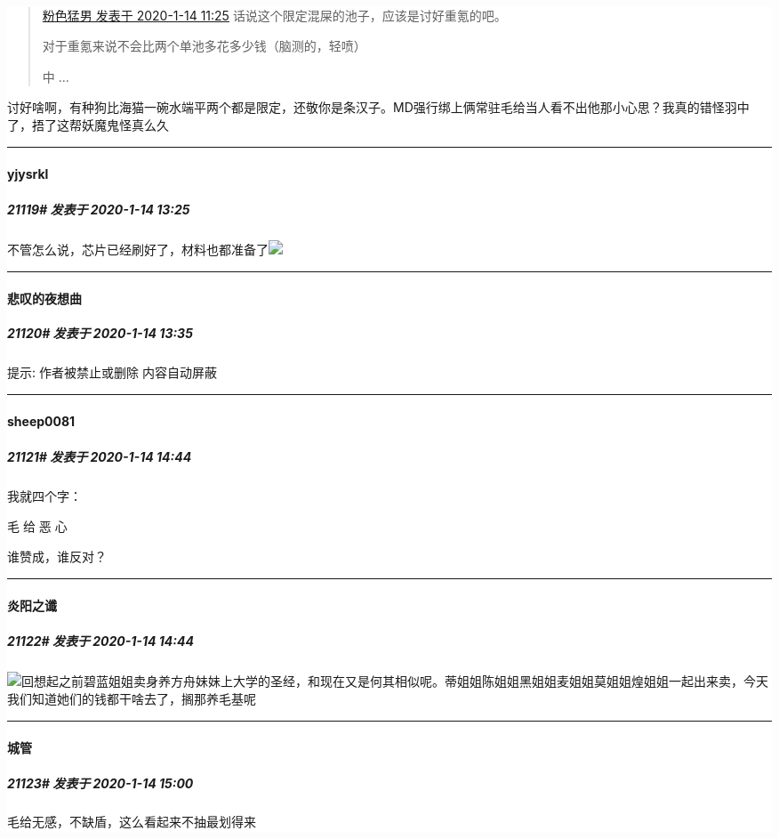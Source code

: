 
<blockquote><a href="httphttps://bbs.saraba1st.com/2b/forum.php?mod=redirect&amp;goto=findpost&amp;pid=46179814&amp;ptid=1574123" target="_blank">粉色猛男 发表于 2020-1-14 11:25</a>
话说这个限定混屎的池子，应该是讨好重氪的吧。

对于重氪来说不会比两个单池多花多少钱（脑测的，轻喷）

中 ...</blockquote>
讨好啥啊，有种狗比海猫一碗水端平两个都是限定，还敬你是条汉子。MD强行绑上俩常驻毛给当人看不出他那小心思？我真的错怪羽中了，捂了这帮妖魔鬼怪真么久


*****

####  yjysrkl  
##### 21119#       发表于 2020-1-14 13:25


不管怎么说，芯片已经刷好了，材料也都准备了<img src="https://static.saraba1st.com/image/smiley/face2017/067.png" referrerpolicy="no-referrer">


*****

####  悲叹的夜想曲  
##### 21120#       发表于 2020-1-14 13:35

提示: 作者被禁止或删除 内容自动屏蔽



*****

####  sheep0081  
##### 21121#       发表于 2020-1-14 14:44


我就四个字：

毛 给 恶 心

谁赞成，谁反对？


*****

####  炎阳之谶  
##### 21122#       发表于 2020-1-14 14:44


<img src="https://static.saraba1st.com/image/smiley/face2017/048.png" referrerpolicy="no-referrer">回想起之前碧蓝姐姐卖身养方舟妹妹上大学的圣经，和现在又是何其相似呢。蒂姐姐陈姐姐黑姐姐麦姐姐莫姐姐煌姐姐一起出来卖，今天我们知道她们的钱都干啥去了，搁那养毛基呢


*****

####  城管  
##### 21123#       发表于 2020-1-14 15:00


毛给无感，不缺盾，这么看起来不抽最划得来
